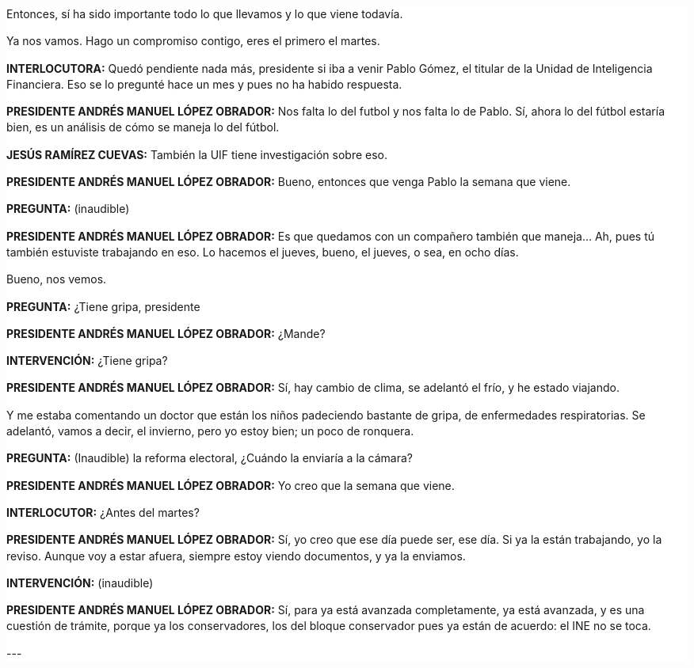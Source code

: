 Entonces, sí ha sido importante todo lo que llevamos y lo que viene todavía.

Ya nos vamos. Hago un compromiso contigo, eres el primero el martes.

**INTERLOCUTORA:** Quedó pendiente nada más, presidente si iba a venir Pablo
Gómez, el titular de la Unidad de Inteligencia Financiera. Eso se lo pregunté
hace un mes y pues no ha habido respuesta.

**PRESIDENTE ANDRÉS MANUEL LÓPEZ OBRADOR:** Nos falta lo del futbol y nos
falta lo de Pablo. Sí, ahora lo del fútbol estaría bien, es un análisis de
cómo se maneja lo del fútbol.

**JESÚS RAMÍREZ CUEVAS:** También la UIF tiene investigación sobre eso.

**PRESIDENTE ANDRÉS MANUEL LÓPEZ OBRADOR:** Bueno, entonces que venga Pablo la
semana que viene.

**PREGUNTA:** (inaudible)

**PRESIDENTE ANDRÉS MANUEL LÓPEZ OBRADOR:** Es que quedamos con un compañero
también que maneja… Ah, pues tú también estuviste trabajando en eso. Lo
hacemos el jueves, bueno, el jueves, o sea, en ocho días.

Bueno, nos vemos.

**PREGUNTA:** ¿Tiene gripa, presidente

**PRESIDENTE ANDRÉS MANUEL LÓPEZ OBRADOR:** ¿Mande?

**INTERVENCIÓN:** ¿Tiene gripa?

**PRESIDENTE ANDRÉS MANUEL LÓPEZ OBRADOR:** Sí, hay cambio de clima, se
adelantó el frío, y he estado viajando.

Y me estaba comentando un doctor que están los niños padeciendo bastante de
gripa, de enfermedades respiratorias. Se adelantó, vamos a decir, el invierno,
pero yo estoy bien; un poco de ronquera.

**PREGUNTA:** (Inaudible) la reforma electoral, ¿Cuándo la enviaría a la
cámara?

**PRESIDENTE ANDRÉS MANUEL LÓPEZ OBRADOR:** Yo creo que la semana que viene.

**INTERLOCUTOR:** ¿Antes del martes?

**PRESIDENTE ANDRÉS MANUEL LÓPEZ OBRADOR:** Sí, yo creo que ese día puede ser,
ese día. Si ya la están trabajando, yo la reviso. Aunque voy a estar afuera,
siempre estoy viendo documentos, y ya la enviamos.

**INTERVENCIÓN:** (inaudible)

**PRESIDENTE ANDRÉS MANUEL LÓPEZ OBRADOR:** Sí, para ya está avanzada
completamente, ya está avanzada, y es una cuestión de trámite, porque ya los
conservadores, los del bloque conservador pues ya están de acuerdo: el INE no
se toca.

\---

